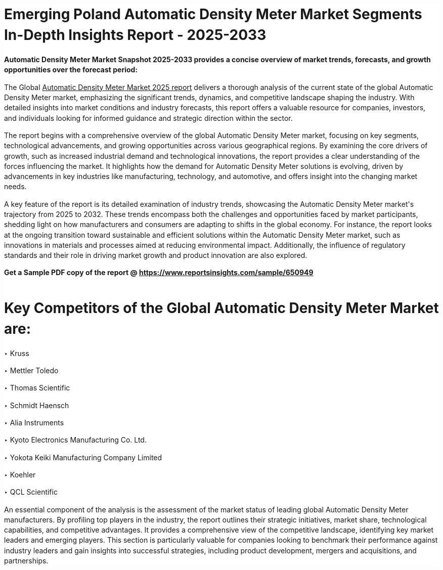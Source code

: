 # Emerging Poland Automatic Density Meter Market Segments In-Depth Insights Report - 2025-2033

<strong>Automatic Density Meter Market Snapshot 2025-2033 provides a concise overview of market trends, forecasts, and growth opportunities over the forecast period:</strong>

The Global <a href=https://www.reportsinsights.com/sample/650949>Automatic Density Meter Market 2025 report</a> delivers a thorough analysis of the current state of the global Automatic Density Meter market, emphasizing the significant trends, dynamics, and competitive landscape shaping the industry. With detailed insights into market conditions and industry forecasts, this report offers a valuable resource for companies, investors, and individuals looking for informed guidance and strategic direction within the sector.

The report begins with a comprehensive overview of the global Automatic Density Meter market, focusing on key segments, technological advancements, and growing opportunities across various geographical regions. By examining the core drivers of growth, such as increased industrial demand and technological innovations, the report provides a clear understanding of the forces influencing the market. It highlights how the demand for Automatic Density Meter solutions is evolving, driven by advancements in key industries like manufacturing, technology, and automotive, and offers insight into the changing market needs.

A key feature of the report is its detailed examination of industry trends, showcasing the Automatic Density Meter market's trajectory from 2025 to 2032. These trends encompass both the challenges and opportunities faced by market participants, shedding light on how manufacturers and consumers are adapting to shifts in the global economy. For instance, the report looks at the ongoing transition toward sustainable and efficient solutions within the Automatic Density Meter market, such as innovations in materials and processes aimed at reducing environmental impact. Additionally, the influence of regulatory standards and their role in driving market growth and product innovation are also explored.

<strong>Get a Sample PDF copy of the report @ <a href=https://www.reportsinsights.com/sample/650949>https://www.reportsinsights.com/sample/650949</a></strong>

# <strong>Key Competitors of the Global Automatic Density Meter Market are:</strong>

‣ Kruss

‣ Mettler Toledo

‣ Thomas Scientific

‣ Schmidt Haensch

‣ Alia Instruments

‣ Kyoto Electronics Manufacturing Co. Ltd.

‣ Yokota Keiki Manufacturing Company Limited

‣ Koehler

‣ QCL Scientific

An essential component of the analysis is the assessment of the market status of leading global Automatic Density Meter manufacturers. By profiling top players in the industry, the report outlines their strategic initiatives, market share, technological capabilities, and competitive advantages. It provides a comprehensive view of the competitive landscape, identifying key market leaders and emerging players. This section is particularly valuable for companies looking to benchmark their performance against industry leaders and gain insights into successful strategies, including product development, mergers and acquisitions, and partnerships.
